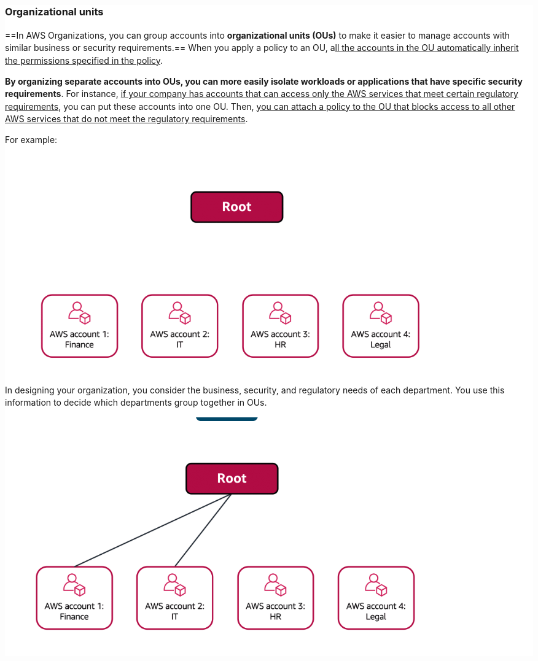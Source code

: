 ### **Organizational units**

==In AWS Organizations, you can group accounts into **organizational units (OUs)** to make it easier to manage accounts with similar business or security requirements.== When you apply a policy to an OU, a<u>ll the accounts in the OU automatically inherit the permissions specified in the policy</u>.  

**By organizing separate accounts into OUs, you can more easily isolate workloads or applications that have specific security requirements**. For instance, <u>if your company has accounts that can access only the AWS services that meet certain regulatory requirements</u>, you can put these accounts into one OU. Then, <u>you can attach a policy to the OU that blocks access to all other AWS services that do not meet the regulatory requirements</u>.

For example: 

![image-20220518192036083](Module%206%20-%20Security.assets/image-20220518192036083.png)

In designing your organization, you consider the business, security, and regulatory needs of each department. You use this information to decide which departments group together in OUs.

![image-20220518192153993](Module%206%20-%20Security.assets/image-20220518192153993.png)
